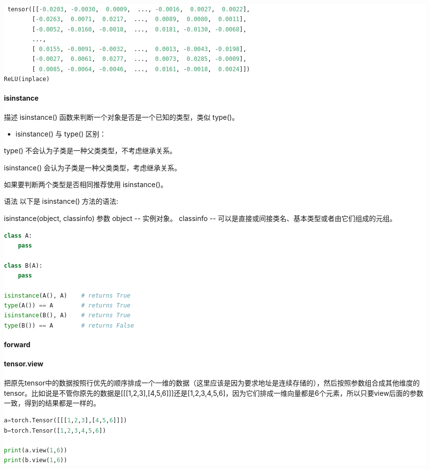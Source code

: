 ```python
 tensor([[-0.0203, -0.0030,  0.0009,  ..., -0.0016,  0.0027,  0.0022],
        [-0.0263,  0.0071,  0.0217,  ...,  0.0089,  0.0080,  0.0011],
        [-0.0052, -0.0160, -0.0018,  ...,  0.0181, -0.0130, -0.0068],
        ...,
        [ 0.0155, -0.0091, -0.0032,  ...,  0.0013, -0.0043, -0.0198],
        [-0.0027,  0.0061,  0.0277,  ...,  0.0073,  0.0285, -0.0009],
        [ 0.0085, -0.0064, -0.0046,  ...,  0.0161, -0.0018,  0.0024]])
ReLU(inplace) 


```

#### isinstance

描述
isinstance() 函数来判断一个对象是否是一个已知的类型，类似 type()。

 * isinstance() 与 type() 区别：

type() 不会认为子类是一种父类类型，不考虑继承关系。

isinstance() 会认为子类是一种父类类型，考虑继承关系。

如果要判断两个类型是否相同推荐使用 isinstance()。

语法
以下是 isinstance() 方法的语法:

isinstance(object, classinfo)
参数
object -- 实例对象。
classinfo -- 可以是直接或间接类名、基本类型或者由它们组成的元组。
```python
class A:
    pass
 
class B(A):
    pass
 
isinstance(A(), A)    # returns True
type(A()) == A        # returns True
isinstance(B(), A)    # returns True
type(B()) == A        # returns False
```


#### forward

#### tensor.view
把原先tensor中的数据按照行优先的顺序排成一个一维的数据（这里应该是因为要求地址是连续存储的），然后按照参数组合成其他维度的tensor。比如说是不管你原先的数据是[[[1,2,3],[4,5,6]]]还是[1,2,3,4,5,6]，因为它们排成一维向量都是6个元素，所以只要view后面的参数一致，得到的结果都是一样的。

```python
a=torch.Tensor([[[1,2,3],[4,5,6]]])
b=torch.Tensor([1,2,3,4,5,6])

print(a.view(1,6))
print(b.view(1,6))
```
